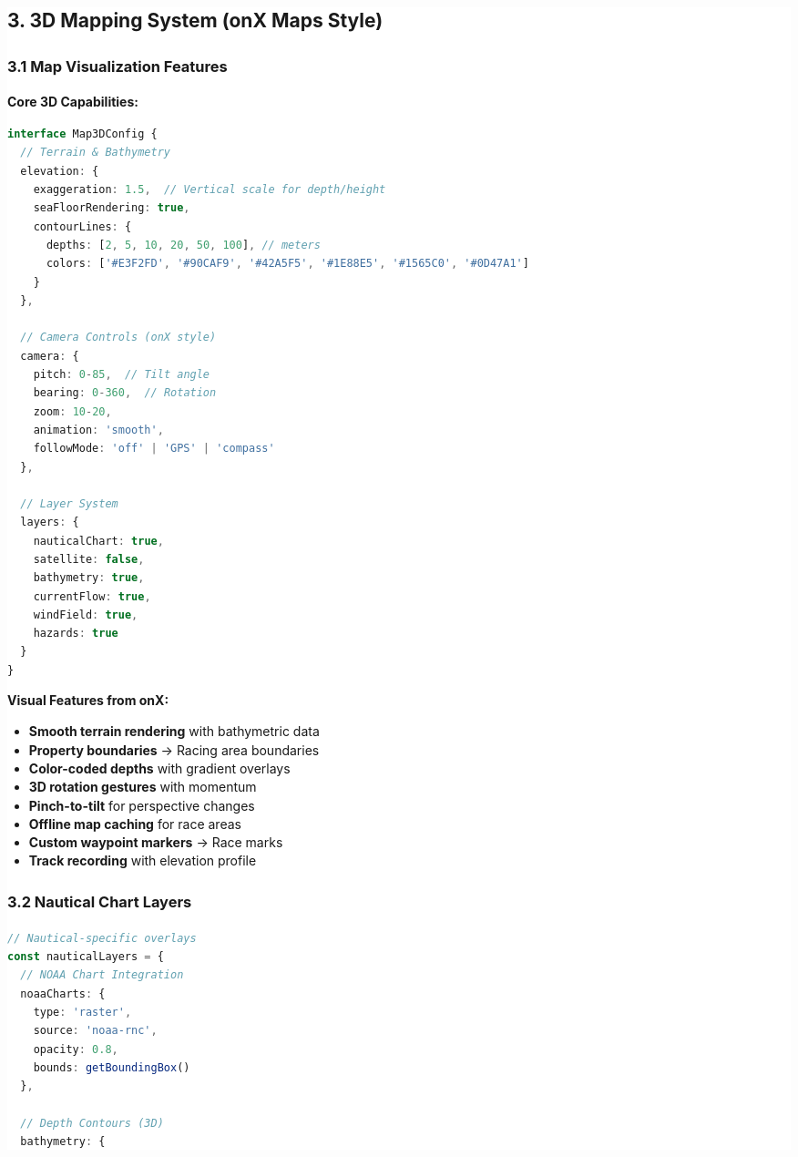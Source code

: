 
## 3. 3D Mapping System (onX Maps Style)

### 3.1 Map Visualization Features

**Core 3D Capabilities:**
```typescript
interface Map3DConfig {
  // Terrain & Bathymetry
  elevation: {
    exaggeration: 1.5,  // Vertical scale for depth/height
    seaFloorRendering: true,
    contourLines: {
      depths: [2, 5, 10, 20, 50, 100], // meters
      colors: ['#E3F2FD', '#90CAF9', '#42A5F5', '#1E88E5', '#1565C0', '#0D47A1']
    }
  },

  // Camera Controls (onX style)
  camera: {
    pitch: 0-85,  // Tilt angle
    bearing: 0-360,  // Rotation
    zoom: 10-20,
    animation: 'smooth',
    followMode: 'off' | 'GPS' | 'compass'
  },

  // Layer System
  layers: {
    nauticalChart: true,
    satellite: false,
    bathymetry: true,
    currentFlow: true,
    windField: true,
    hazards: true
  }
}
```

**Visual Features from onX:**
- **Smooth terrain rendering** with bathymetric data
- **Property boundaries** → Racing area boundaries
- **Color-coded depths** with gradient overlays
- **3D rotation gestures** with momentum
- **Pinch-to-tilt** for perspective changes
- **Offline map caching** for race areas
- **Custom waypoint markers** → Race marks
- **Track recording** with elevation profile

### 3.2 Nautical Chart Layers

```typescript
// Nautical-specific overlays
const nauticalLayers = {
  // NOAA Chart Integration
  noaaCharts: {
    type: 'raster',
    source: 'noaa-rnc',
    opacity: 0.8,
    bounds: getBoundingBox()
  },

  // Depth Contours (3D)
  bathymetry: {
```
